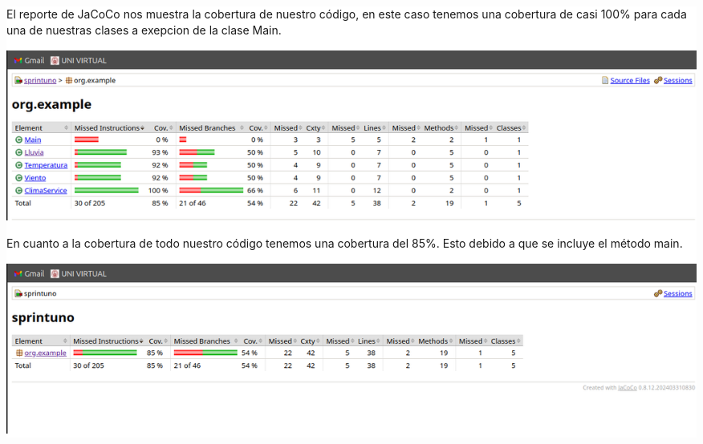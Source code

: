 El reporte de JaCoCo nos muestra la cobertura de nuestro código, en este caso tenemos una cobertura de casi 100%
para cada una de nuestras clases a exepcion de la clase Main.

![](./img/img8.png)

En cuanto a la cobertura de todo nuestro código tenemos una cobertura del 85%. Esto debido a que se incluye el método main.

![](./img/img9.png)